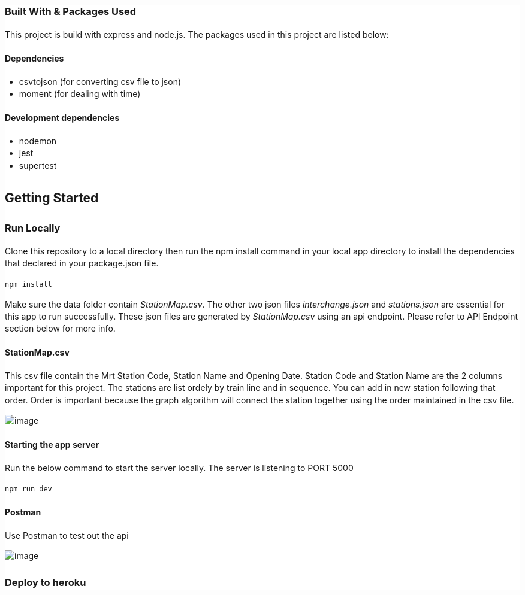 ### Built With & Packages Used

This project is build with express and node.js. The packages used in this project are listed below:

#### Dependencies

- csvtojson (for converting csv file to json)
- moment (for dealing with time)

#### Development dependencies

- nodemon
- jest
- supertest

## Getting Started

### Run Locally

Clone this repository to a local directory then run the npm install command in your local app directory to install the dependencies that declared in your package.json file.

```
npm install
```

Make sure the data folder contain _StationMap.csv_. The other two json files _interchange.json_ and _stations.json_ are essential for this app to run successfully. These json files are generated by _StationMap.csv_ using an api endpoint. Please refer to API Endpoint section below for more info.

#### StationMap.csv

This csv file contain the Mrt Station Code, Station Name and Opening Date. Station Code and Station Name are the 2 columns important for this project. The stations are list ordely by train line and in sequence. You can add in new station following that order. Order is important because the graph algorithm will connect the station together using the order maintained in the csv file.

![image](https://drive.google.com/uc?export=view&id=1GtG2T9j-0aWeYxwwM8w7Guxi00PUnJam)

#### Starting the app server

Run the below command to start the server locally. The server is listening to PORT 5000

```
npm run dev
```

#### Postman

Use Postman to test out the api

![image](https://drive.google.com/uc?export=view&id=16JJ5i01Rgq-RV-syTsnknvIV8ucwd6Iu)

### Deploy to heroku
